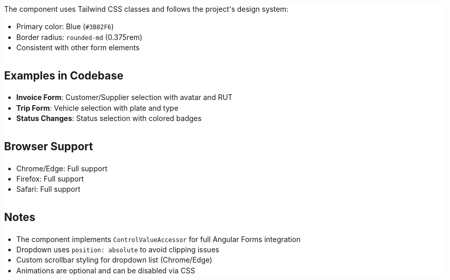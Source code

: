 The component uses Tailwind CSS classes and follows the project's design system:

- Primary color: Blue (`#3B82F6`)
- Border radius: `rounded-md` (0.375rem)
- Consistent with other form elements

## Examples in Codebase

- **Invoice Form**: Customer/Supplier selection with avatar and RUT
- **Trip Form**: Vehicle selection with plate and type
- **Status Changes**: Status selection with colored badges

## Browser Support

- Chrome/Edge: Full support
- Firefox: Full support
- Safari: Full support

## Notes

- The component implements `ControlValueAccessor` for full Angular Forms integration
- Dropdown uses `position: absolute` to avoid clipping issues
- Custom scrollbar styling for dropdown list (Chrome/Edge)
- Animations are optional and can be disabled via CSS
